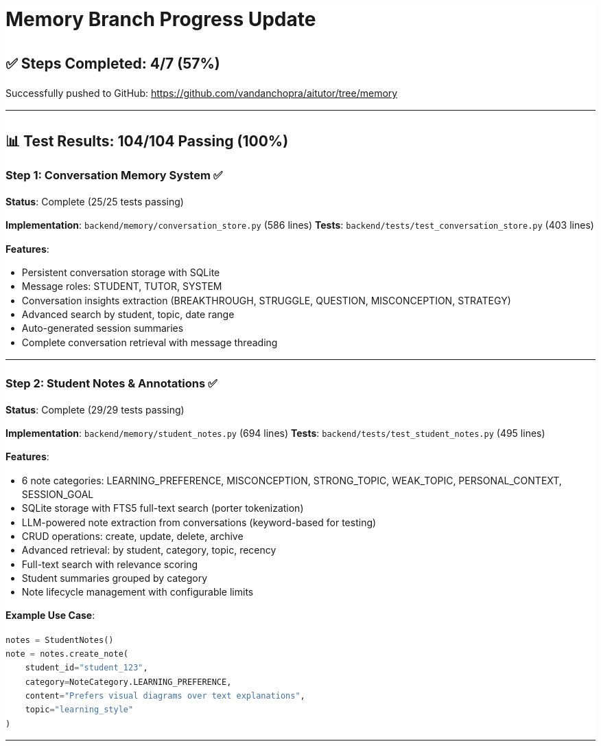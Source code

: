 # Memory Branch Progress Update

## ✅ Steps Completed: 4/7 (57%)

Successfully pushed to GitHub: https://github.com/vandanchopra/aitutor/tree/memory

---

## 📊 Test Results: 104/104 Passing (100%)

### Step 1: Conversation Memory System ✅
**Status**: Complete (25/25 tests passing)

**Implementation**: `backend/memory/conversation_store.py` (586 lines)
**Tests**: `backend/tests/test_conversation_store.py` (403 lines)

**Features**:
- Persistent conversation storage with SQLite
- Message roles: STUDENT, TUTOR, SYSTEM
- Conversation insights extraction (BREAKTHROUGH, STRUGGLE, QUESTION, MISCONCEPTION, STRATEGY)
- Advanced search by student, topic, date range
- Auto-generated session summaries
- Complete conversation retrieval with message threading

---

### Step 2: Student Notes & Annotations ✅
**Status**: Complete (29/29 tests passing)

**Implementation**: `backend/memory/student_notes.py` (694 lines)
**Tests**: `backend/tests/test_student_notes.py` (495 lines)

**Features**:
- 6 note categories: LEARNING_PREFERENCE, MISCONCEPTION, STRONG_TOPIC, WEAK_TOPIC, PERSONAL_CONTEXT, SESSION_GOAL
- SQLite storage with FTS5 full-text search (porter tokenization)
- LLM-powered note extraction from conversations (keyword-based for testing)
- CRUD operations: create, update, delete, archive
- Advanced retrieval: by student, category, topic, recency
- Full-text search with relevance scoring
- Student summaries grouped by category
- Note lifecycle management with configurable limits

**Example Use Case**:
```python
notes = StudentNotes()
note = notes.create_note(
    student_id="student_123",
    category=NoteCategory.LEARNING_PREFERENCE,
    content="Prefers visual diagrams over text explanations",
    topic="learning_style"
)
```

---